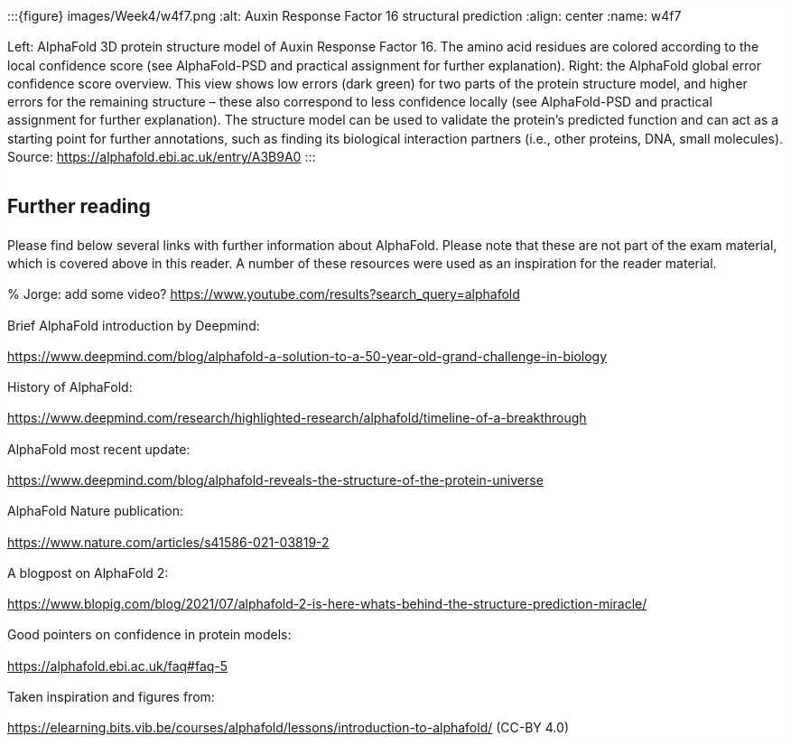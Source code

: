 :::{figure} images/Week4/w4f7.png
:alt: Auxin Response Factor 16 structural prediction
:align: center
:name: w4f7

Left: AlphaFold 3D protein structure model of Auxin Response Factor 16. 
The amino acid residues are colored according to the local confidence score (see AlphaFold-PSD and practical assignment for further explanation). 
Right: the AlphaFold global error confidence score overview. 
This view shows low errors (dark green) for two parts of the protein structure model, and higher errors for the remaining structure – these also correspond to less confidence locally (see AlphaFold-PSD and practical assignment for further explanation). 
The structure model can be used to validate the protein’s predicted function and can act as a starting point for further annotations, such as finding its biological interaction partners (i.e., other proteins, DNA, small molecules). 
Source: https://alphafold.ebi.ac.uk/entry/A3B9A0
:::
 

## Further reading  

Please find below several links with further information about AlphaFold. 
Please note that these are not part of the exam material, which is covered above in this reader. 
A number of these resources were used as an inspiration for the reader material. 

% Jorge: add some video? https://www.youtube.com/results?search_query=alphafold

Brief AlphaFold introduction by Deepmind: 

https://www.deepmind.com/blog/alphafold-a-solution-to-a-50-year-old-grand-challenge-in-biology 

 

History of AlphaFold: 

https://www.deepmind.com/research/highlighted-research/alphafold/timeline-of-a-breakthrough 

 

AlphaFold most recent update: 

https://www.deepmind.com/blog/alphafold-reveals-the-structure-of-the-protein-universe 

 

AlphaFold Nature publication: 

https://www.nature.com/articles/s41586-021-03819-2 

 

A blogpost on AlphaFold 2: 

https://www.blopig.com/blog/2021/07/alphafold-2-is-here-whats-behind-the-structure-prediction-miracle/ 

 

Good pointers on confidence in protein models: 

https://alphafold.ebi.ac.uk/faq#faq-5 

 

Taken inspiration and figures from: 

https://elearning.bits.vib.be/courses/alphafold/lessons/introduction-to-alphafold/ (CC-BY 4.0)  

